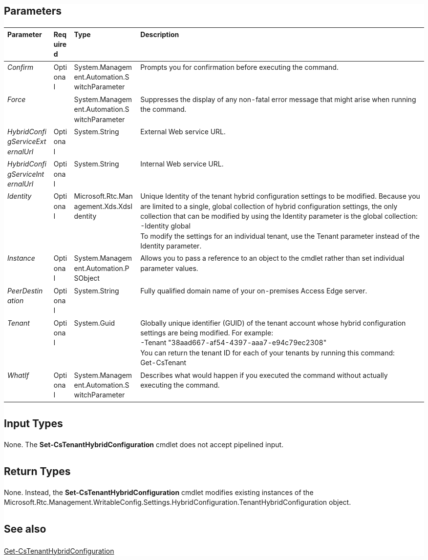 ## Parameters
<a name="DetailedDescription"> </a>

|**Parameter**|**Required**|**Type**|**Description**|
|:-----|:-----|:-----|:-----|
| _Confirm_ <br/> |Optional  <br/> |System.Management.Automation.SwitchParameter  <br/> |Prompts you for confirmation before executing the command.  <br/> |
| _Force_ <br/> ||System.Management.Automation.SwitchParameter  <br/> |Suppresses the display of any non-fatal error message that might arise when running the command.  <br/> |
| _HybridConfigServiceExternalUrl_ <br/> |Optional  <br/> |System.String  <br/> |External Web service URL.  <br/> |
| _HybridConfigServiceInternalUrl_ <br/> |Optional  <br/> |System.String  <br/> |Internal Web service URL.  <br/> |
| _Identity_ <br/> |Optional  <br/> |Microsoft.Rtc.Management.Xds.XdsIdentity  <br/> |Unique Identity of the tenant hybrid configuration settings to be modified. Because you are limited to a single, global collection of hybrid configuration settings, the only collection that can be modified by using the Identity parameter is the global collection:  <br/> -Identity global  <br/> To modify the settings for an individual tenant, use the Tenant parameter instead of the Identity parameter.  <br/> |
| _Instance_ <br/> |Optional  <br/> |System.Management.Automation.PSObject  <br/> |Allows you to pass a reference to an object to the cmdlet rather than set individual parameter values.  <br/> |
| _PeerDestination_ <br/> |Optional  <br/> |System.String  <br/> |Fully qualified domain name of your on-premises Access Edge server.  <br/> |
| _Tenant_ <br/> |Optional  <br/> |System.Guid  <br/> |Globally unique identifier (GUID) of the tenant account whose hybrid configuration settings are being modified. For example:  <br/> -Tenant "38aad667-af54-4397-aaa7-e94c79ec2308"  <br/> You can return the tenant ID for each of your tenants by running this command:  <br/> Get-CsTenant | Select-Object DisplayName, TenantID  <br/> If you are using a remote session of Windows PowerShell and are connected only to Skype for Business Online you do not have to include the Tenant parameter. Instead, the tenant ID will automatically be filled in for you based on your connection information. The Tenant parameter is primarily for use in a hybrid deployment.  <br/> |
| _WhatIf_ <br/> |Optional  <br/> |System.Management.Automation.SwitchParameter  <br/> |Describes what would happen if you executed the command without actually executing the command.  <br/> |
   
## Input Types
<a name="InputTypes"> </a>

None. The **Set-CsTenantHybridConfiguration** cmdlet does not accept pipelined input. 
  
## Return Types
<a name="ReturnTypes"> </a>

None. Instead, the **Set-CsTenantHybridConfiguration** cmdlet modifies existing instances of the Microsoft.Rtc.Management.WritableConfig.Settings.HybridConfiguration.TenantHybridConfiguration object. 
  
## See also
<a name="ReturnTypes"> </a>

#### 

[Get-CsTenantHybridConfiguration](get-cstenanthybridconfiguration.md)

